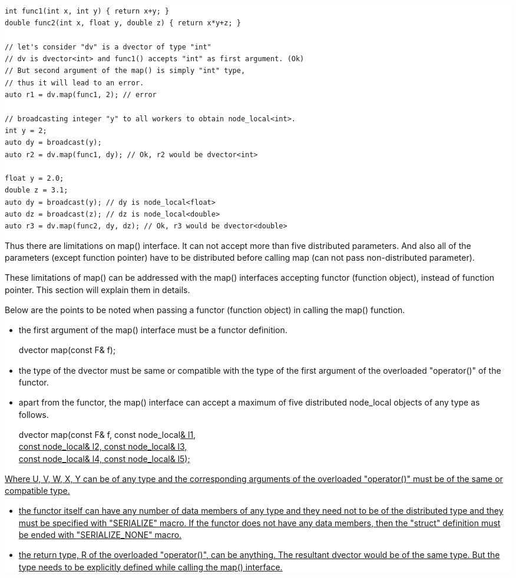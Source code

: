     int func1(int x, int y) { return x+y; }
    double func2(int x, float y, double z) { return x*y+z; }

    // let's consider "dv" is a dvector of type "int"
    // dv is dvector<int> and func1() accepts "int" as first argument. (Ok)
    // But second argument of the map() is simply "int" type, 
    // thus it will lead to an error.
    auto r1 = dv.map(func1, 2); // error

    // broadcasting integer "y" to all workers to obtain node_local<int>.
    int y = 2;
    auto dy = broadcast(y); 
    auto r2 = dv.map(func1, dy); // Ok, r2 would be dvector<int>

    float y = 2.0;
    double z = 3.1;
    auto dy = broadcast(y); // dy is node_local<float>
    auto dz = broadcast(z); // dz is node_local<double>
    auto r3 = dv.map(func2, dy, dz); // Ok, r3 would be dvector<double>

Thus there are limitations on map() interface. It can not accept more than 
five distributed parameters. And also all of the parameters (except function 
pointer) have to be distributed before calling map (can not pass 
non-distributed parameter).

These limitations of map() can be addressed with the map() interfaces 
accepting functor (function object), instead of function pointer. This section 
will explain them in details.

Below are the points to be noted when passing a functor (function object) 
in calling the map() function. 

- the first argument of the map() interface must be a functor definition.

    dvector<R> map(const F& f);

- the type of the dvector must be same or compatible with the type of the first 
argument of the overloaded "operator()" of the functor. 

- apart from the functor, the map() interface can accept a maximum of five 
distributed node_local objects of any type as follows.   

    dvector<R> map(const F& f, const node_local<U>& l1,   
                   const node_local<V>& l2, const node_local<W>& l3,   
                   const node_local<X>& l4, const node_local<Y>& l5);   

Where U, V, W, X, Y can be of any type and the corresponding arguments of the 
overloaded "operator()" must be of the same or compatible type.

- the functor itself can have any number of data members of any type and 
they need not to be of the distributed type and they must be specified with 
"SERIALIZE" macro. If the functor does not have any data members, then the 
"struct" definition must be ended with "SERIALIZE_NONE" macro.

- the return type, R of the overloaded "operator()", can be anything. The 
resultant dvector would be of the same type. But the type needs to be 
explicitly defined while calling the map() interface.
